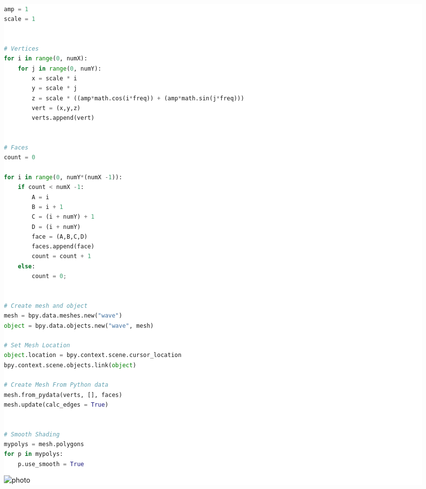 ```python
amp = 1
scale = 1


# Vertices
for i in range(0, numX):
    for j in range(0, numY):
        x = scale * i
        y = scale * j
        z = scale * ((amp*math.cos(i*freq)) + (amp*math.sin(j*freq)))
        vert = (x,y,z)
        verts.append(vert)


# Faces
count = 0

for i in range(0, numY*(numX -1)):
    if count < numX -1:
        A = i
        B = i + 1
        C = (i + numY) + 1
        D = (i + numY)
        face = (A,B,C,D)
        faces.append(face)
        count = count + 1
    else:
        count = 0;


# Create mesh and object
mesh = bpy.data.meshes.new("wave")
object = bpy.data.objects.new("wave", mesh)

# Set Mesh Location
object.location = bpy.context.scene.cursor_location
bpy.context.scene.objects.link(object)

# Create Mesh From Python data
mesh.from_pydata(verts, [], faces)
mesh.update(calc_edges = True)


# Smooth Shading
mypolys = mesh.polygons
for p in mypolys:
    p.use_smooth = True

```

![photo](photo/Nathan-s-Blender-Python-MathematicalMesh.png)  
